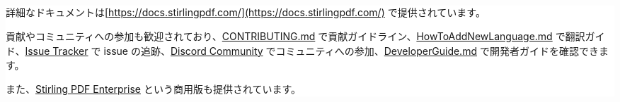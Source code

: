 詳細なドキュメントは[https://docs.stirlingpdf.com/](https://docs.stirlingpdf.com/) で提供されています。

貢献やコミュニティへの参加も歓迎されており、[CONTRIBUTING.md](CONTRIBUTING.md) で貢献ガイドライン、[HowToAddNewLanguage.md](HowToAddNewLanguage.md) で翻訳ガイド、[Issue Tracker](https://github.com/Stirling-Tools/Stirling-PDF/issues) で issue の追跡、[Discord Community](https://discord.gg/HYmhKj45pU) でコミュニティへの参加、[DeveloperGuide.md](DeveloperGuide.md) で開発者ガイドを確認できます。

また、[Stirling PDF Enterprise](https://docs.stirlingpdf.com/Pro) という商用版も提供されています。

